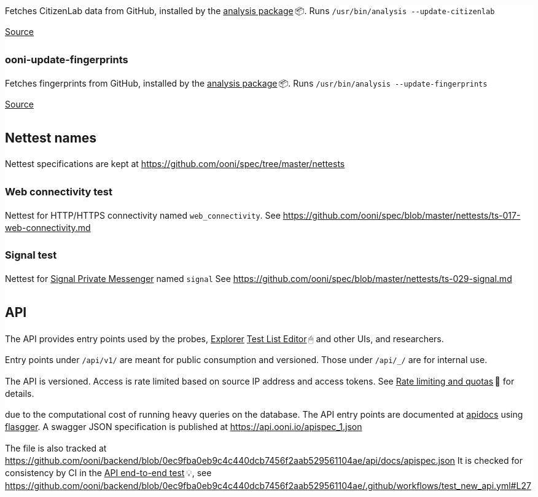 Fetches CitizenLab data from GitHub, installed by the
[analysis package](#analysis-package)&thinsp;📦. Runs `/usr/bin/analysis --update-citizenlab`

[Source](https://github.com/ooni/backend/blob/0ec9fba0eb9c4c440dcb7456f2aab529561104ae/analysis/debian/ooni-update-citizenlab.timer)

### ooni-update-fingerprints

Fetches fingerprints from GitHub, installed by the
[analysis package](#analysis-package)&thinsp;📦. Runs `/usr/bin/analysis --update-fingerprints`

[Source](https://github.com/ooni/backend/blob/0ec9fba0eb9c4c440dcb7456f2aab529561104ae/analysis/debian/ooni-update-fingerprints.timer)

## Nettest names

Nettest specifications are kept at
<https://github.com/ooni/spec/tree/master/nettests>

### Web connectivity test

Nettest for HTTP/HTTPS connectivity named `web_connectivity`.
See <https://github.com/ooni/spec/blob/master/nettests/ts-017-web-connectivity.md>

### Signal test

Nettest for [Signal Private Messenger](https://signal.org/) named `signal`
See <https://github.com/ooni/spec/blob/master/nettests/ts-029-signal.md>

## API

The API provides entry points used by the probes,
[Explorer](#ui:explorer) [Test List Editor](#test-list-editor)&thinsp;🖱 and other UIs, and
researchers.

Entry points under `/api/v1/` are meant for public consumption and
versioned. Those under `/api/_/` are for internal use.

The API is versioned. Access is rate limited based on source IP address
and access tokens. See [Rate limiting and quotas](#rate-limiting-and-quotas)&thinsp;🐝 for
details.

due to the computational cost of running heavy queries on the database.
The API entry points are documented at
[apidocs](https://api.ooni.io/apidocs/) using
[flasgger](https://flasgger.pythonanywhere.com/). A swagger JSON
specification is published at <https://api.ooni.io/apispec_1.json>

The file is also tracked at
<https://github.com/ooni/backend/blob/0ec9fba0eb9c4c440dcb7456f2aab529561104ae/api/docs/apispec.json>
It is checked for consistency by CI in the
[API end-to-end test](#api-end-to-end-test)&thinsp;💡, see
<https://github.com/ooni/backend/blob/0ec9fba0eb9c4c440dcb7456f2aab529561104ae/.github/workflows/test_new_api.yml#L27>
